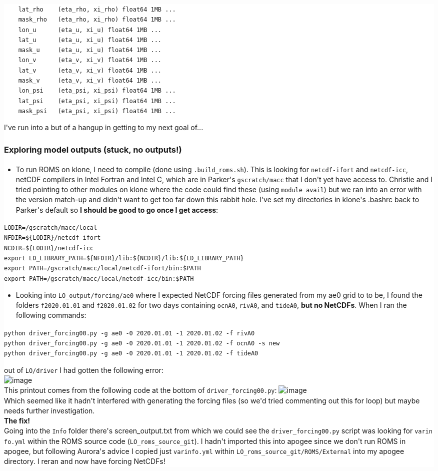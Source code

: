 ```
    lat_rho    (eta_rho, xi_rho) float64 1MB ...
    mask_rho   (eta_rho, xi_rho) float64 1MB ...
    lon_u      (eta_u, xi_u) float64 1MB ...
    lat_u      (eta_u, xi_u) float64 1MB ...
    mask_u     (eta_u, xi_u) float64 1MB ...
    lon_v      (eta_v, xi_v) float64 1MB ...
    lat_v      (eta_v, xi_v) float64 1MB ...
    mask_v     (eta_v, xi_v) float64 1MB ...
    lon_psi    (eta_psi, xi_psi) float64 1MB ...
    lat_psi    (eta_psi, xi_psi) float64 1MB ...
    mask_psi   (eta_psi, xi_psi) float64 1MB ...
```

I've run into a but of a hangup in getting to my next goal of... 
### Exploring model outputs (stuck, no outputs!)
- To run ROMS on klone, I need to compile (done using `.build_roms.sh`). This is looking for `netcdf-ifort` and `netcdf-icc`, netCDF compilers in Intel Fortran and Intel C, which are in Parker's `gscratch/macc` that I don't yet have access to. Christie and I tried pointing to other modules on klone where the code could find these (using `module avail`) but we ran into an error with the version match-up and didn't want to get too far down this rabbit hole. I've set my directories in klone's .bashrc back to Parker's default so **I should be good to go once I get access**:
```
LODIR=/gscratch/macc/local
NFDIR=${LODIR}/netcdf-ifort
NCDIR=${LODIR}/netcdf-icc
export LD_LIBRARY_PATH=${NFDIR}/lib:${NCDIR}/lib:${LD_LIBRARY_PATH}
export PATH=/gscratch/macc/local/netcdf-ifort/bin:$PATH
export PATH=/gscratch/macc/local/netcdf-icc/bin:$PATH
```
- Looking into `LO_output/forcing/ae0` where I expected NetCDF forcing files generated from my ae0 grid to to be, I found the folders `f2020.01.01` and `f2020.01.02` for two days containing `ocnA0`, `rivA0`, and `tideA0`, **but no NetCDFs**. When I ran the following commands:
```
python driver_forcing00.py -g ae0 -0 2020.01.01 -1 2020.01.02 -f rivA0
python driver_forcing00.py -g ae0 -0 2020.01.01 -1 2020.01.02 -f ocnA0 -s new
python driver_forcing00.py -g ae0 -0 2020.01.01 -1 2020.01.02 -f tideA0
``` 
out of `LO/driver` I had gotten the following error:  
<img width="700" alt="image" src="https://github.com/user-attachments/assets/5ef5a01e-8c76-4989-8074-5608dac4d975" />    
This printout comes from the following code at the bottom of `driver_forcing00.py`: <img width="500" alt="image" src="https://github.com/user-attachments/assets/ddaee2fd-292f-4235-847d-d98ad46be050" />  
Which seemed like it hadn't interfered with generating the forcing files (so we'd tried commenting out this for loop) but maybe needs further investigation.  
**The fix!**  
Going into the `Info` folder there's screen_output.txt from which we could see the `driver_forcing00.py` script was looking for `varinfo.yml` within the ROMS source code (`LO_roms_source_git`). I hadn't imported this into apogee since we don't run ROMS in apogee, but following Aurora's advice I copied just `varinfo.yml` within `LO_roms_source_git/ROMS/External` into my apogee directory. I reran and now have forcing NetCDFs!
